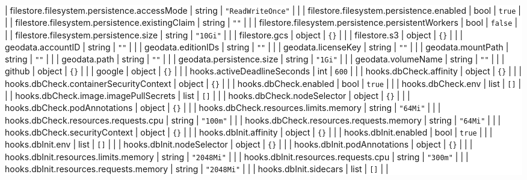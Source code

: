 | filestore.filesystem.persistence.accessMode | string | `"ReadWriteOnce"` |  |
| filestore.filesystem.persistence.enabled | bool | `true` |  |
| filestore.filesystem.persistence.existingClaim | string | `""` |  |
| filestore.filesystem.persistence.persistentWorkers | bool | `false` |  |
| filestore.filesystem.persistence.size | string | `"10Gi"` |  |
| filestore.gcs | object | `{}` |  |
| filestore.s3 | object | `{}` |  |
| geodata.accountID | string | `""` |  |
| geodata.editionIDs | string | `""` |  |
| geodata.licenseKey | string | `""` |  |
| geodata.mountPath | string | `""` |  |
| geodata.path | string | `""` |  |
| geodata.persistence.size | string | `"1Gi"` |  |
| geodata.volumeName | string | `""` |  |
| github | object | `{}` |  |
| google | object | `{}` |  |
| hooks.activeDeadlineSeconds | int | `600` |  |
| hooks.dbCheck.affinity | object | `{}` |  |
| hooks.dbCheck.containerSecurityContext | object | `{}` |  |
| hooks.dbCheck.enabled | bool | `true` |  |
| hooks.dbCheck.env | list | `[]` |  |
| hooks.dbCheck.image.imagePullSecrets | list | `[]` |  |
| hooks.dbCheck.nodeSelector | object | `{}` |  |
| hooks.dbCheck.podAnnotations | object | `{}` |  |
| hooks.dbCheck.resources.limits.memory | string | `"64Mi"` |  |
| hooks.dbCheck.resources.requests.cpu | string | `"100m"` |  |
| hooks.dbCheck.resources.requests.memory | string | `"64Mi"` |  |
| hooks.dbCheck.securityContext | object | `{}` |  |
| hooks.dbInit.affinity | object | `{}` |  |
| hooks.dbInit.enabled | bool | `true` |  |
| hooks.dbInit.env | list | `[]` |  |
| hooks.dbInit.nodeSelector | object | `{}` |  |
| hooks.dbInit.podAnnotations | object | `{}` |  |
| hooks.dbInit.resources.limits.memory | string | `"2048Mi"` |  |
| hooks.dbInit.resources.requests.cpu | string | `"300m"` |  |
| hooks.dbInit.resources.requests.memory | string | `"2048Mi"` |  |
| hooks.dbInit.sidecars | list | `[]` |  |